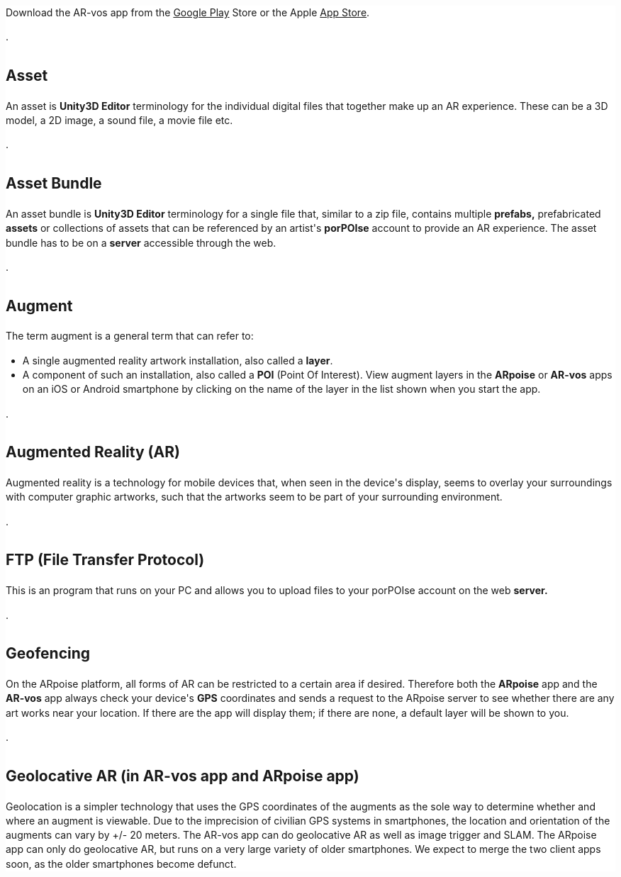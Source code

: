 Download the AR-vos app from the [Google Play](https://play.google.com/store/apps/details?id=com.arpoise.ARvos) Store or the Apple [App Store](https://apps.apple.com/us/app/ar-vos/id1483218444). 

. 

## Asset
An asset is **Unity3D Editor** terminology for the individual digital files that together make up an AR experience. These can be a 3D model, a 2D image, a sound file, a movie file etc.

. 


## Asset Bundle
An asset bundle is **Unity3D Editor** terminology for a single file that, similar to a zip file, contains multiple **prefabs,** prefabricated **assets** or collections of assets that can be referenced by an artist's **porPOIse** account to provide an AR experience. The asset bundle has to be on a **server** accessible through the web.

.

## Augment
The term augment is a general term that can refer to:
- A single augmented reality artwork installation, also called a **layer**.
- A component of such an installation, also called a **POI** (Point Of Interest). 
View augment layers in the **ARpoise** or **AR-vos** apps on an iOS or Android smartphone by clicking on the name of the layer  in the list shown when you start the app.

.

## Augmented Reality (AR)
Augmented reality is a technology for mobile devices that, when seen in the device's display, seems to overlay your surroundings with computer graphic artworks, such that the artworks seem to be part of your surrounding environment.

. 

## FTP (File Transfer Protocol)
This is an program that runs on your PC and allows you to upload files to your porPOIse account on the web **server.**

.

## Geofencing
On the ARpoise platform, all forms of AR can be restricted to a certain area if desired. Therefore both the **ARpoise** app and the **AR-vos** app always check your device's **GPS** coordinates and sends a request to the ARpoise server to see whether there are any art works near your location. If there are the app will display them; if there are none, a default layer will be shown to you.

. 

## Geolocative AR (in AR-vos app and ARpoise app)
Geolocation is a simpler technology that uses the GPS coordinates of the augments as the sole way to determine whether and where an augment is viewable. Due to the imprecision of civilian GPS systems in smartphones, the location and orientation of the augments can vary by +/- 20 meters. The AR-vos app can do geolocative AR as well as image trigger and SLAM. The ARpoise app can only do geolocative AR, but runs on a very large variety of older smartphones. We expect to merge the two client apps soon, as the older smartphones become defunct. 
